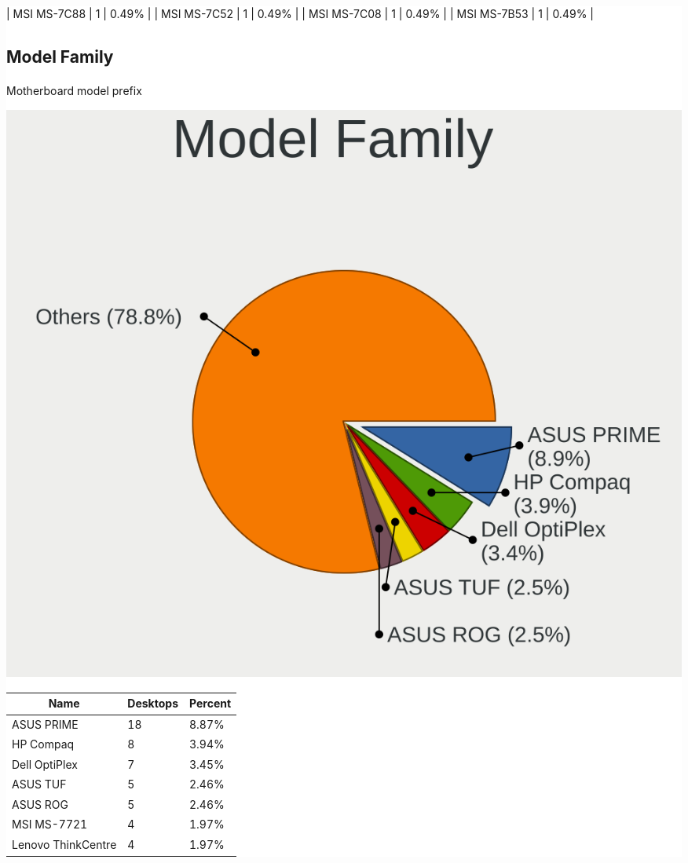 | MSI MS-7C88                        | 1        | 0.49%   |
| MSI MS-7C52                        | 1        | 0.49%   |
| MSI MS-7C08                        | 1        | 0.49%   |
| MSI MS-7B53                        | 1        | 0.49%   |

Model Family
------------

Motherboard model prefix

![Model Family](./images/pie_chart/node_model_family.svg)


| Name                   | Desktops | Percent |
|------------------------|----------|---------|
| ASUS PRIME             | 18       | 8.87%   |
| HP Compaq              | 8        | 3.94%   |
| Dell OptiPlex          | 7        | 3.45%   |
| ASUS TUF               | 5        | 2.46%   |
| ASUS ROG               | 5        | 2.46%   |
| MSI MS-7721            | 4        | 1.97%   |
| Lenovo ThinkCentre     | 4        | 1.97%   |